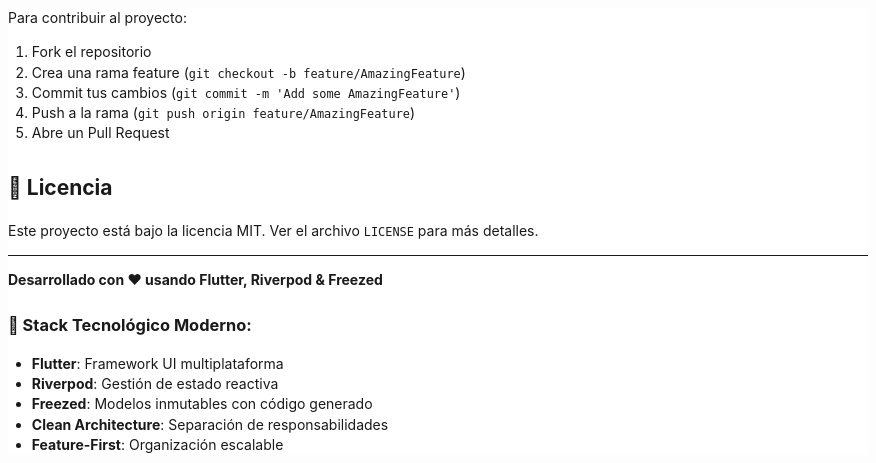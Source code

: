 Para contribuir al proyecto:

1. Fork el repositorio
2. Crea una rama feature (`git checkout -b feature/AmazingFeature`)
3. Commit tus cambios (`git commit -m 'Add some AmazingFeature'`)
4. Push a la rama (`git push origin feature/AmazingFeature`)
5. Abre un Pull Request

## 📄 Licencia

Este proyecto está bajo la licencia MIT. Ver el archivo `LICENSE` para más detalles.

---

**Desarrollado con ❤️ usando Flutter, Riverpod & Freezed**

### 🚀 Stack Tecnológico Moderno:
- **Flutter**: Framework UI multiplataforma
- **Riverpod**: Gestión de estado reactiva
- **Freezed**: Modelos inmutables con código generado
- **Clean Architecture**: Separación de responsabilidades
- **Feature-First**: Organización escalable
